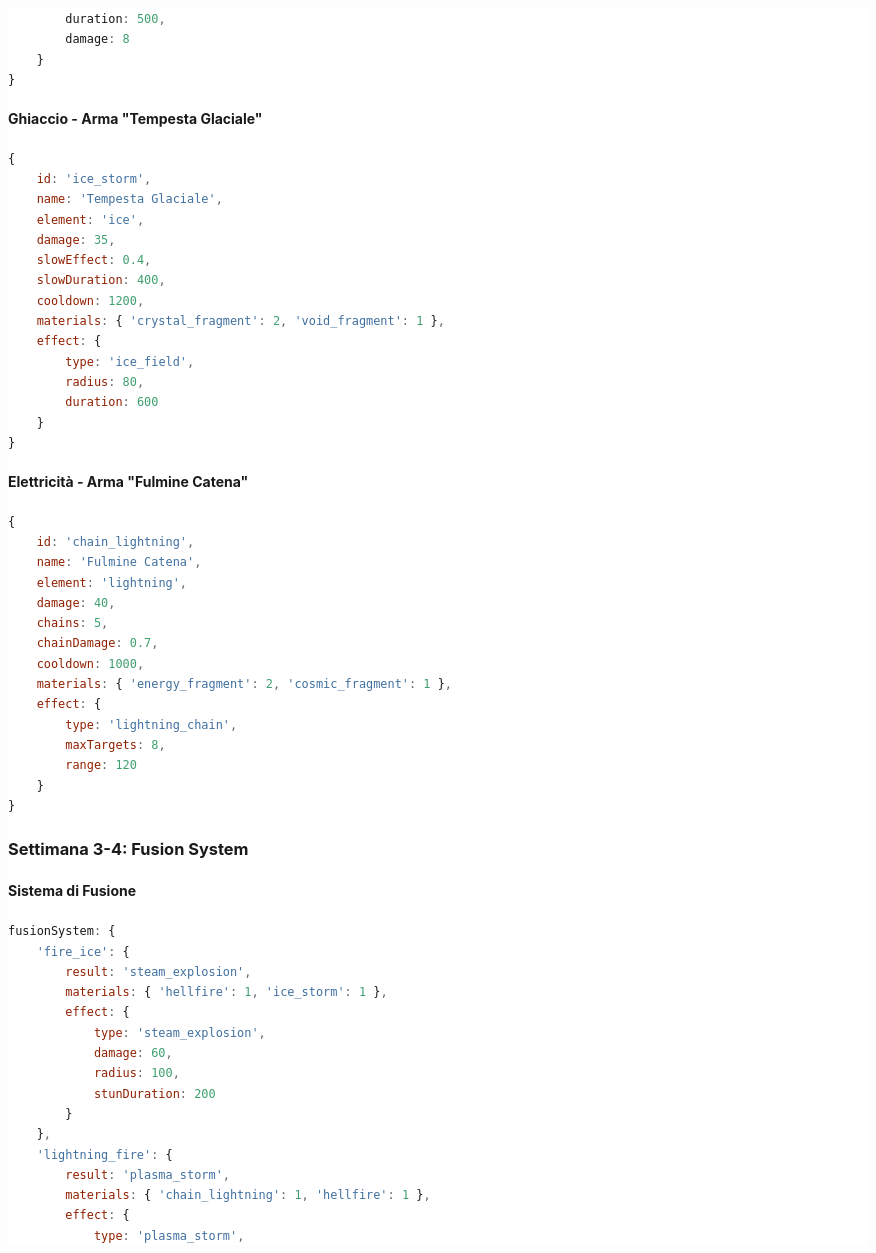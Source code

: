 ```javascript
        duration: 500,
        damage: 8
    }
}
```

#### **Ghiaccio - Arma "Tempesta Glaciale"**
```javascript
{
    id: 'ice_storm',
    name: 'Tempesta Glaciale',
    element: 'ice',
    damage: 35,
    slowEffect: 0.4,
    slowDuration: 400,
    cooldown: 1200,
    materials: { 'crystal_fragment': 2, 'void_fragment': 1 },
    effect: {
        type: 'ice_field',
        radius: 80,
        duration: 600
    }
}
```

#### **Elettricità - Arma "Fulmine Catena"**
```javascript
{
    id: 'chain_lightning',
    name: 'Fulmine Catena',
    element: 'lightning',
    damage: 40,
    chains: 5,
    chainDamage: 0.7,
    cooldown: 1000,
    materials: { 'energy_fragment': 2, 'cosmic_fragment': 1 },
    effect: {
        type: 'lightning_chain',
        maxTargets: 8,
        range: 120
    }
}
```

### **Settimana 3-4: Fusion System**

#### **Sistema di Fusione**
```javascript
fusionSystem: {
    'fire_ice': {
        result: 'steam_explosion',
        materials: { 'hellfire': 1, 'ice_storm': 1 },
        effect: {
            type: 'steam_explosion',
            damage: 60,
            radius: 100,
            stunDuration: 200
        }
    },
    'lightning_fire': {
        result: 'plasma_storm',
        materials: { 'chain_lightning': 1, 'hellfire': 1 },
        effect: {
            type: 'plasma_storm',
```